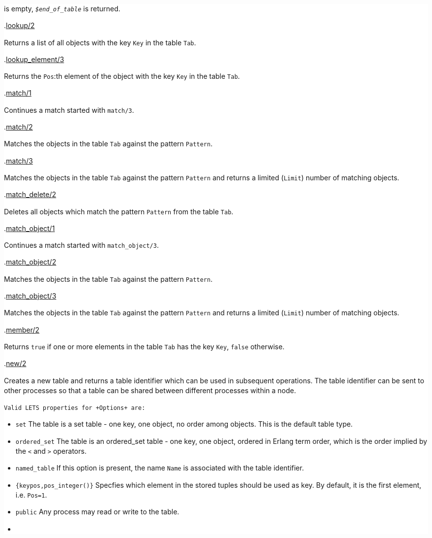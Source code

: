 is empty, <code><em>$end_of_table</em></code> is returned.</p>.</td></tr><tr><td valign="top"><a href="#lookup-2">lookup/2</a></td><td><p>Returns a list of all objects with the key <code>Key</code> in the table
<code>Tab</code>.</p>.</td></tr><tr><td valign="top"><a href="#lookup_element-3">lookup_element/3</a></td><td><p>Returns the <code>Pos</code>:th element of the object with the key <code>Key</code>
in the table <code>Tab</code>.</p>.</td></tr><tr><td valign="top"><a href="#match-1">match/1</a></td><td><p>Continues a match started with <code>match/3</code>.</p>.</td></tr><tr><td valign="top"><a href="#match-2">match/2</a></td><td><p>Matches the objects in the table <code>Tab</code> against the pattern
<code>Pattern</code>.</p>.</td></tr><tr><td valign="top"><a href="#match-3">match/3</a></td><td><p>Matches the objects in the table <code>Tab</code> against the pattern
<code>Pattern</code> and returns a limited (<code>Limit</code>) number of matching
objects.</p>.</td></tr><tr><td valign="top"><a href="#match_delete-2">match_delete/2</a></td><td><p>Deletes all objects which match the pattern <code>Pattern</code> from the
table <code>Tab</code>.</p>.</td></tr><tr><td valign="top"><a href="#match_object-1">match_object/1</a></td><td><p>Continues a match started with <code>match_object/3</code>.</p>.</td></tr><tr><td valign="top"><a href="#match_object-2">match_object/2</a></td><td><p>Matches the objects in the table <code>Tab</code> against the pattern
<code>Pattern</code>.</p>.</td></tr><tr><td valign="top"><a href="#match_object-3">match_object/3</a></td><td><p>Matches the objects in the table <code>Tab</code> against the pattern
<code>Pattern</code> and returns a limited (<code>Limit</code>) number of matching
objects.</p>.</td></tr><tr><td valign="top"><a href="#member-2">member/2</a></td><td><p>Returns <code>true</code> if one or more elements in the table <code>Tab</code> has
the key <code>Key</code>, <code>false</code> otherwise.</p>.</td></tr><tr><td valign="top"><a href="#new-2">new/2</a></td><td><p>Creates a new table and returns a table identifier which can
be used in subsequent operations.  The table identifier can be sent
to other processes so that a table can be shared between different
processes within a node.</p>


<pre><code>Valid LETS properties for +Options+ are:</code></pre>

<ul>
<li>
<p>
<code>set</code> The table is a set table - one key, one object, no order
among objects. This is the default table type.
</p>
</li>
<li>
<p>
<code>ordered_set</code> The table is an ordered_set table - one key, one
object, ordered in Erlang term order, which is the order implied
by the <code><</code> and <code>></code> operators.
</p>
</li>
<li>
<p>
<code>named_table</code> If this option is present, the name <code>Name</code> is
associated with the table identifier.
</p>
</li>
<li>
<p>
<code>{keypos,pos_integer()}</code> Specfies which element in the stored
tuples should be used as key. By default, it is the first
element, i.e. <code>Pos=1</code>.
</p>
</li>
<li>
<p>
<code>public</code> Any process may read or write to the table.
</p>
</li>
<li>